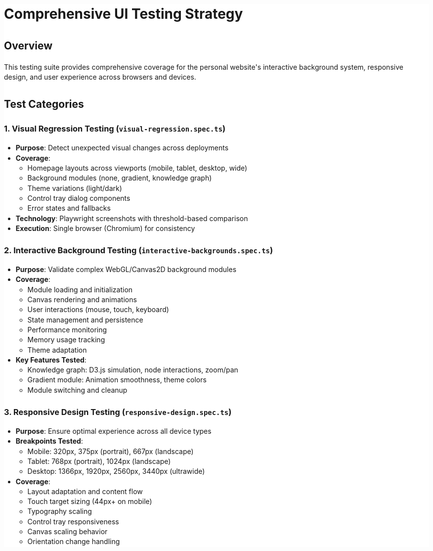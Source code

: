# Comprehensive UI Testing Strategy

## Overview

This testing suite provides comprehensive coverage for the personal website's interactive background system, responsive design, and user experience across browsers and devices.

## Test Categories

### 1. Visual Regression Testing (`visual-regression.spec.ts`)
- **Purpose**: Detect unexpected visual changes across deployments
- **Coverage**: 
  - Homepage layouts across viewports (mobile, tablet, desktop, wide)
  - Background modules (none, gradient, knowledge graph) 
  - Theme variations (light/dark)
  - Control tray dialog components
  - Error states and fallbacks
- **Technology**: Playwright screenshots with threshold-based comparison
- **Execution**: Single browser (Chromium) for consistency

### 2. Interactive Background Testing (`interactive-backgrounds.spec.ts`)
- **Purpose**: Validate complex WebGL/Canvas2D background modules
- **Coverage**:
  - Module loading and initialization
  - Canvas rendering and animations
  - User interactions (mouse, touch, keyboard)
  - State management and persistence
  - Performance monitoring
  - Memory usage tracking
  - Theme adaptation
- **Key Features Tested**:
  - Knowledge graph: D3.js simulation, node interactions, zoom/pan
  - Gradient module: Animation smoothness, theme colors
  - Module switching and cleanup

### 3. Responsive Design Testing (`responsive-design.spec.ts`)
- **Purpose**: Ensure optimal experience across all device types
- **Breakpoints Tested**:
  - Mobile: 320px, 375px (portrait), 667px (landscape)
  - Tablet: 768px (portrait), 1024px (landscape)
  - Desktop: 1366px, 1920px, 2560px, 3440px (ultrawide)
- **Coverage**:
  - Layout adaptation and content flow
  - Touch target sizing (44px+ on mobile)
  - Typography scaling
  - Control tray responsiveness
  - Canvas scaling behavior
  - Orientation change handling
